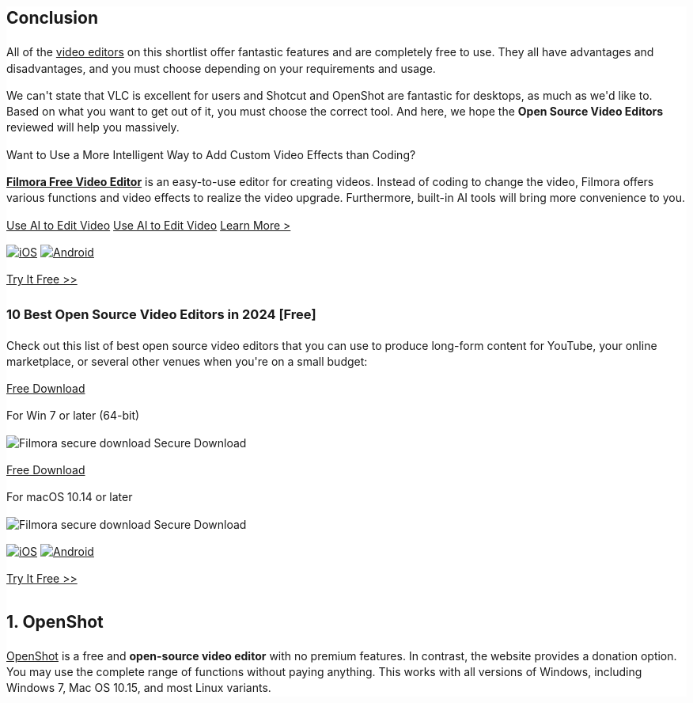 ## Conclusion

All of the [video editors](https://tools.techidaily.com/wondershare/filmora/download/) on this shortlist offer fantastic features and are completely free to use. They all have advantages and disadvantages, and you must choose depending on your requirements and usage.

We can't state that VLC is excellent for users and Shotcut and OpenShot are fantastic for desktops, as much as we'd like to. Based on what you want to get out of it, you must choose the correct tool. And here, we hope the **Open Source Video Editors** reviewed will help you massively.

Want to Use a More Intelligent Way to Add Custom Video Effects than Coding?

[**Filmora Free Video Editor**](https://tools.techidaily.com/wondershare/filmora/download/) is an easy-to-use editor for creating videos. Instead of coding to change the video, Filmora offers various functions and video effects to realize the video upgrade. Furthermore, built-in AI tools will bring more convenience to you.

[Use AI to Edit Video](https://tools.techidaily.com/wondershare/filmora/download/) [Use AI to Edit Video](https://tools.techidaily.com/wondershare/filmora/download/) [Learn More >](https://tools.techidaily.com/wondershare/filmora/download/)

[![iOS](https://images.wondershare.com/assets/images-common/badges-apple.svg)](https://app.adjust.com/w06dr6m%5F19za1f6) [![Android](https://images.wondershare.com/assets/images-common/badges-google.svg)](https://app.adjust.com/w06dr6m%5F19za1f6)

[Try It Free >>](https://tools.techidaily.com/wondershare/filmora/download/)

### 10 Best Open Source Video Editors in 2024 \[Free\]

Check out this list of best open source video editors that you can use to produce long-form content for YouTube, your online marketplace, or several other venues when you're on a small budget:

[Free Download](https://tools.techidaily.com/wondershare/filmora/download/)

For Win 7 or later (64-bit)

![Filmora secure download](https://images.wondershare.com/filmora/images/store/secure.png) Secure Download

[Free Download](https://tools.techidaily.com/wondershare/filmora/download/)

For macOS 10.14 or later

![Filmora secure download](https://images.wondershare.com/filmora/images/store/secure.png) Secure Download

[![iOS](https://images.wondershare.com/assets/images-common/badges-apple.svg)](https://app.adjust.com/w06dr6m%5F19za1f6) [![Android](https://images.wondershare.com/assets/images-common/badges-google.svg)](https://app.adjust.com/w06dr6m%5F19za1f6)

[Try It Free >>](https://tools.techidaily.com/wondershare/filmora/download/)

## 1\. OpenShot

[OpenShot](https://www.openshot.org/download/) is a free and **open-source video editor** with no premium features. In contrast, the website provides a donation option. You may use the complete range of functions without paying anything. This works with all versions of Windows, including Windows 7, Mac OS 10.15, and most Linux variants.
